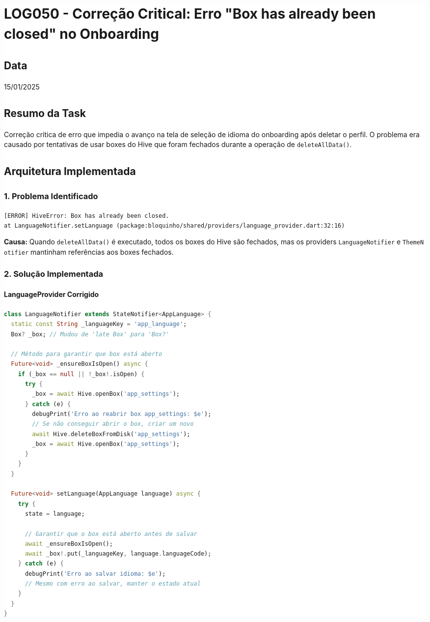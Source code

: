 # LOG050 - Correção Critical: Erro "Box has already been closed" no Onboarding

## Data
15/01/2025

## Resumo da Task
Correção crítica de erro que impedia o avanço na tela de seleção de idioma do onboarding após deletar o perfil. O problema era causado por tentativas de usar boxes do Hive que foram fechados durante a operação de `deleteAllData()`.

## Arquitetura Implementada

### 1. Problema Identificado
```
[ERROR] HiveError: Box has already been closed.
at LanguageNotifier.setLanguage (package:bloquinho/shared/providers/language_provider.dart:32:16)
```

**Causa:** Quando `deleteAllData()` é executado, todos os boxes do Hive são fechados, mas os providers `LanguageNotifier` e `ThemeNotifier` mantinham referências aos boxes fechados.

### 2. Solução Implementada

#### LanguageProvider Corrigido
```dart
class LanguageNotifier extends StateNotifier<AppLanguage> {
  static const String _languageKey = 'app_language';
  Box? _box; // Mudou de 'late Box' para 'Box?'

  // Método para garantir que box está aberto
  Future<void> _ensureBoxIsOpen() async {
    if (_box == null || !_box!.isOpen) {
      try {
        _box = await Hive.openBox('app_settings');
      } catch (e) {
        debugPrint('Erro ao reabrir box app_settings: $e');
        // Se não conseguir abrir o box, criar um novo
        await Hive.deleteBoxFromDisk('app_settings');
        _box = await Hive.openBox('app_settings');
      }
    }
  }

  Future<void> setLanguage(AppLanguage language) async {
    try {
      state = language;
      
      // Garantir que o box está aberto antes de salvar
      await _ensureBoxIsOpen();
      await _box!.put(_languageKey, language.languageCode);
    } catch (e) {
      debugPrint('Erro ao salvar idioma: $e');
      // Mesmo com erro ao salvar, manter o estado atual
    }
  }
}
```
